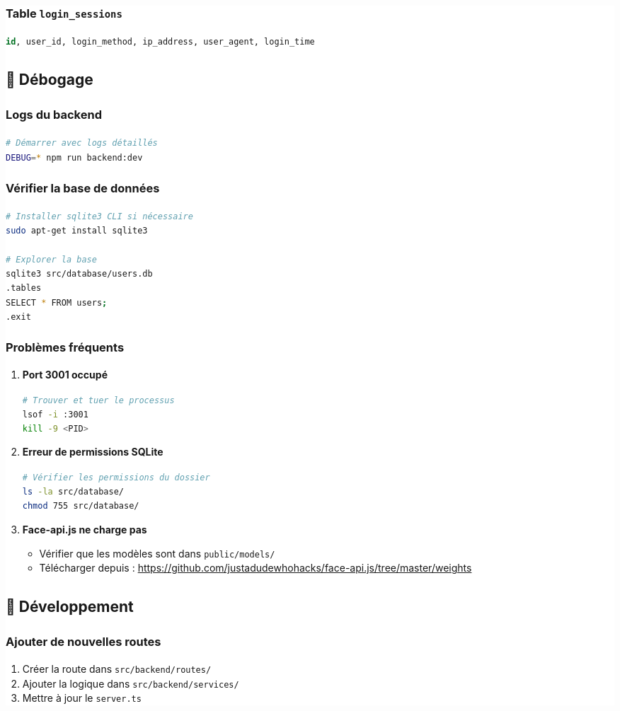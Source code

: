 ### Table `login_sessions`
```sql
id, user_id, login_method, ip_address, user_agent, login_time
```

## 🐛 Débogage

### Logs du backend
```bash
# Démarrer avec logs détaillés
DEBUG=* npm run backend:dev
```

### Vérifier la base de données
```bash
# Installer sqlite3 CLI si nécessaire
sudo apt-get install sqlite3

# Explorer la base
sqlite3 src/database/users.db
.tables
SELECT * FROM users;
.exit
```

### Problèmes fréquents

1. **Port 3001 occupé**
   ```bash
   # Trouver et tuer le processus
   lsof -i :3001
   kill -9 <PID>
   ```

2. **Erreur de permissions SQLite**
   ```bash
   # Vérifier les permissions du dossier
   ls -la src/database/
   chmod 755 src/database/
   ```

3. **Face-api.js ne charge pas**
   - Vérifier que les modèles sont dans `public/models/`
   - Télécharger depuis : https://github.com/justadudewhohacks/face-api.js/tree/master/weights

## 🔄 Développement

### Ajouter de nouvelles routes
1. Créer la route dans `src/backend/routes/`
2. Ajouter la logique dans `src/backend/services/`
3. Mettre à jour le `server.ts`
